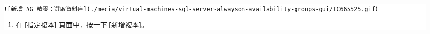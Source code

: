 	![新增 AG 精靈：選取資料庫](./media/virtual-machines-sql-server-alwayson-availability-groups-gui/IC665525.gif)

1. 在 [指定複本] 頁面中，按一下 [新增複本]。
